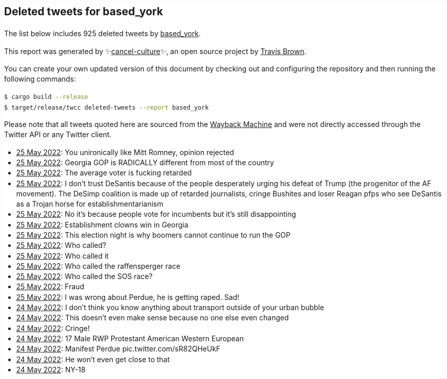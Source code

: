 ## Deleted tweets for based_york

The list below includes 925 deleted tweets by
[based_york](https://twitter.com/based_york).



This report was generated by ✨[cancel-culture](https://github.com/travisbrown/cancel-culture)✨,
an open source project by [Travis Brown](https://twitter.com/travisbrown).

You can create your own updated version of this document by checking out and configuring the
repository and then running the following commands:

```bash
$ cargo build --release
$ target/release/twcc deleted-tweets --report based_york
```

Please note that all tweets quoted here are sourced from the
[Wayback Machine](https://web.archive.org) and were not directly accessed through the Twitter API or
any Twitter client.

* [25 May 2022](https://web.archive.org/web/20220525035819/https://twitter.com/based_york/status/1529310665780957187): You unironically like Mitt Romney, opinion rejected 
* [25 May 2022](https://web.archive.org/web/20220525034258/https://twitter.com/based_york/status/1529306859466854402): Georgia GOP is RADICALLY different from most of the country 
* [25 May 2022](https://web.archive.org/web/20220525033944/https://twitter.com/based_york/status/1529304959891738624): The average voter is fucking retarded 
* [25 May 2022](https://web.archive.org/web/20220525033107/https://twitter.com/based_york/status/1529303925240877058): I don’t trust DeSantis because of the people desperately urging his defeat of Trump (the progenitor of the AF movement). The DeSimp coalition is made up of retarded journalists, cringe Bushites and loser Reagan pfps who see DeSantis as a Trojan horse for establishmentarianism 
* [25 May 2022](https://web.archive.org/web/20220525030606/https://twitter.com/based_york/status/1529294434155773953): No it’s because people vote for incumbents but it’s still disappointing 
* [25 May 2022](https://web.archive.org/web/20220525025029/https://twitter.com/based_york/status/1529293679978065920): Establishment clowns win in Georgia 
* [25 May 2022](https://web.archive.org/web/20220525024304/https://twitter.com/based_york/status/1529291884245528576): This election night is why boomers cannot continue to run the GOP 
* [25 May 2022](https://web.archive.org/web/20220525023843/https://twitter.com/based_york/status/1529290652693024768): Who called? 
* [25 May 2022](https://web.archive.org/web/20220525023808/https://twitter.com/based_york/status/1529290590537523201): Who called it 
* [25 May 2022](https://web.archive.org/web/20220525023843/https://twitter.com/based_york/status/1529290550620323841): Who called the raffensperger race 
* [25 May 2022](https://web.archive.org/web/20220525023700/https://twitter.com/based_york/status/1529290351567065089): Who called the SOS race? 
* [25 May 2022](https://web.archive.org/web/20220525013411/https://twitter.com/based_york/status/1529274468941668352): Fraud 
* [25 May 2022](https://web.archive.org/web/20220525001255/https://twitter.com/based_york/status/1529254109559267331): I was wrong about Perdue, he is getting raped. Sad! 
* [24 May 2022](https://web.archive.org/web/20220524230240/https://twitter.com/based_york/status/1529236262539997184): I don’t think you know anything about transport outside of your urban bubble 
* [24 May 2022](https://web.archive.org/web/20220524225156/https://twitter.com/based_york/status/1529233701317623808): This doesn’t even make sense because no one else even changed 
* [24 May 2022](https://web.archive.org/web/20220524205859/https://twitter.com/based_york/status/1529205243162116096): Cringe! 
* [24 May 2022](https://web.archive.org/web/20220524205550/https://twitter.com/based_york/status/1529203886036291589): 17 Male RWP Protestant American Western European 
* [24 May 2022](https://web.archive.org/web/20220524204919/https://twitter.com/based_york/status/1529202820733444097): Manifest Perdue pic.twitter.com/sR82QHeUkF 
* [24 May 2022](https://web.archive.org/web/20220524204342/https://twitter.com/based_york/status/1529201452157116429): He won’t even get close to that 
* [24 May 2022](https://web.archive.org/web/20220524201131/https://twitter.com/based_york/status/1529193265618202624): NY-18 